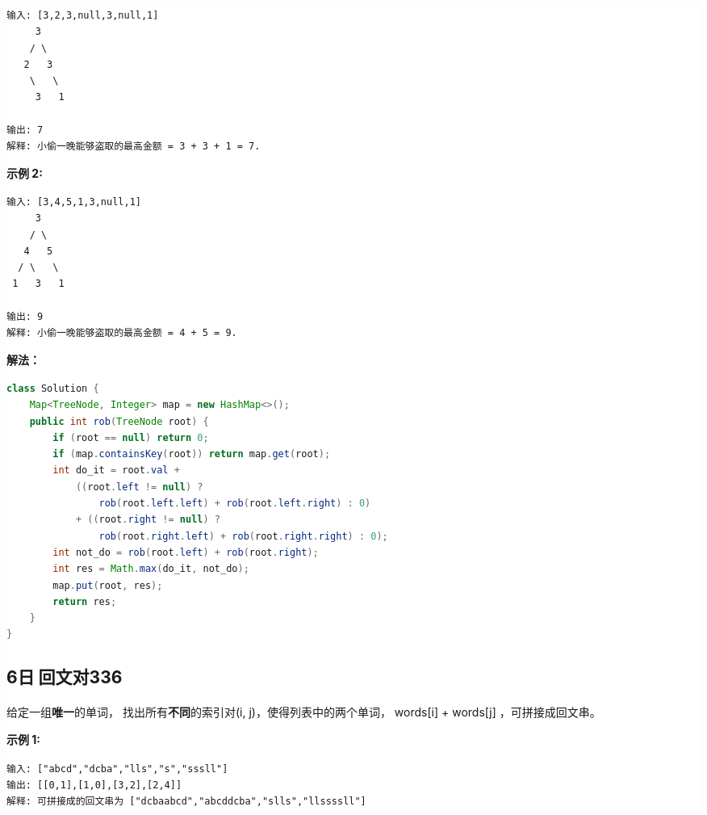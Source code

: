 ```
输入: [3,2,3,null,3,null,1]
     3
    / \
   2   3
    \   \ 
     3   1

输出: 7 
解释: 小偷一晚能够盗取的最高金额 = 3 + 3 + 1 = 7.
```

**示例 2:**

```
输入: [3,4,5,1,3,null,1]
     3
    / \
   4   5
  / \   \ 
 1   3   1

输出: 9
解释: 小偷一晚能够盗取的最高金额 = 4 + 5 = 9.
```

**解法：**

```java
class Solution {
    Map<TreeNode, Integer> map = new HashMap<>();
    public int rob(TreeNode root) {
        if (root == null) return 0;
        if (map.containsKey(root)) return map.get(root);
        int do_it = root.val + 
            ((root.left != null) ? 
                rob(root.left.left) + rob(root.left.right) : 0)
            + ((root.right != null) ?
                rob(root.right.left) + rob(root.right.right) : 0);
        int not_do = rob(root.left) + rob(root.right);
        int res = Math.max(do_it, not_do);
        map.put(root, res);
        return res;
    }
}
```

## 6日 回文对336

给定一组**唯一**的单词， 找出所有**不同**的索引对(i, j)，使得列表中的两个单词， words[i] + words[j] ，可拼接成回文串。

**示例 1:**

```
输入: ["abcd","dcba","lls","s","sssll"]
输出: [[0,1],[1,0],[3,2],[2,4]] 
解释: 可拼接成的回文串为 ["dcbaabcd","abcddcba","slls","llssssll"]
```

